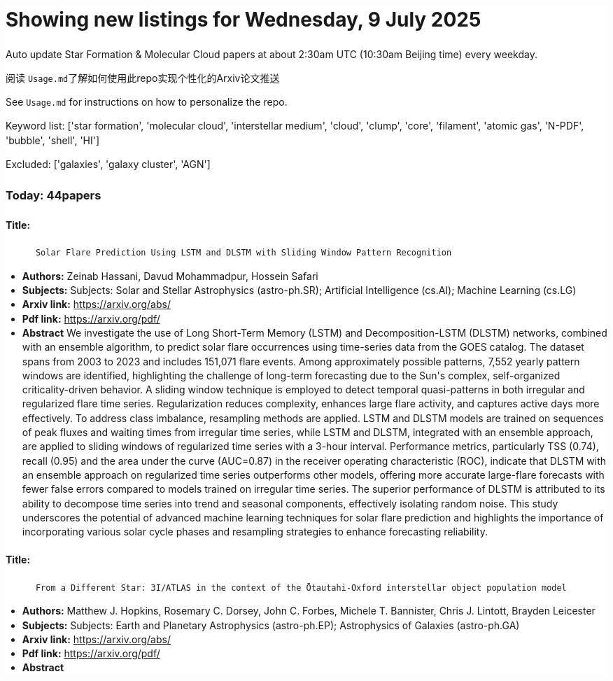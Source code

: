 # Showing new listings for Wednesday, 9 July 2025
Auto update Star Formation & Molecular Cloud papers at about 2:30am UTC (10:30am Beijing time) every weekday.


阅读 `Usage.md`了解如何使用此repo实现个性化的Arxiv论文推送

See `Usage.md` for instructions on how to personalize the repo. 


Keyword list: ['star formation', 'molecular cloud', 'interstellar medium', 'cloud', 'clump', 'core', 'filament', 'atomic gas', 'N-PDF', 'bubble', 'shell', 'HI']


Excluded: ['galaxies', 'galaxy cluster', 'AGN']


### Today: 44papers 
#### Title:
          Solar Flare Prediction Using LSTM and DLSTM with Sliding Window Pattern Recognition
 - **Authors:** Zeinab Hassani, Davud Mohammadpur, Hossein Safari
 - **Subjects:** Subjects:
Solar and Stellar Astrophysics (astro-ph.SR); Artificial Intelligence (cs.AI); Machine Learning (cs.LG)
 - **Arxiv link:** https://arxiv.org/abs/
 - **Pdf link:** https://arxiv.org/pdf/
 - **Abstract**
 We investigate the use of Long Short-Term Memory (LSTM) and Decomposition-LSTM (DLSTM) networks, combined with an ensemble algorithm, to predict solar flare occurrences using time-series data from the GOES catalog. The dataset spans from 2003 to 2023 and includes 151,071 flare events. Among approximately possible patterns, 7,552 yearly pattern windows are identified, highlighting the challenge of long-term forecasting due to the Sun's complex, self-organized criticality-driven behavior. A sliding window technique is employed to detect temporal quasi-patterns in both irregular and regularized flare time series. Regularization reduces complexity, enhances large flare activity, and captures active days more effectively. To address class imbalance, resampling methods are applied. LSTM and DLSTM models are trained on sequences of peak fluxes and waiting times from irregular time series, while LSTM and DLSTM, integrated with an ensemble approach, are applied to sliding windows of regularized time series with a 3-hour interval. Performance metrics, particularly TSS (0.74), recall (0.95) and the area under the curve (AUC=0.87) in the receiver operating characteristic (ROC), indicate that DLSTM with an ensemble approach on regularized time series outperforms other models, offering more accurate large-flare forecasts with fewer false errors compared to models trained on irregular time series. The superior performance of DLSTM is attributed to its ability to decompose time series into trend and seasonal components, effectively isolating random noise. This study underscores the potential of advanced machine learning techniques for solar flare prediction and highlights the importance of incorporating various solar cycle phases and resampling strategies to enhance forecasting reliability.
#### Title:
          From a Different Star: 3I/ATLAS in the context of the Ōtautahi-Oxford interstellar object population model
 - **Authors:** Matthew J. Hopkins, Rosemary C. Dorsey, John C. Forbes, Michele T. Bannister, Chris J. Lintott, Brayden Leicester
 - **Subjects:** Subjects:
Earth and Planetary Astrophysics (astro-ph.EP); Astrophysics of Galaxies (astro-ph.GA)
 - **Arxiv link:** https://arxiv.org/abs/
 - **Pdf link:** https://arxiv.org/pdf/
 - **Abstract**